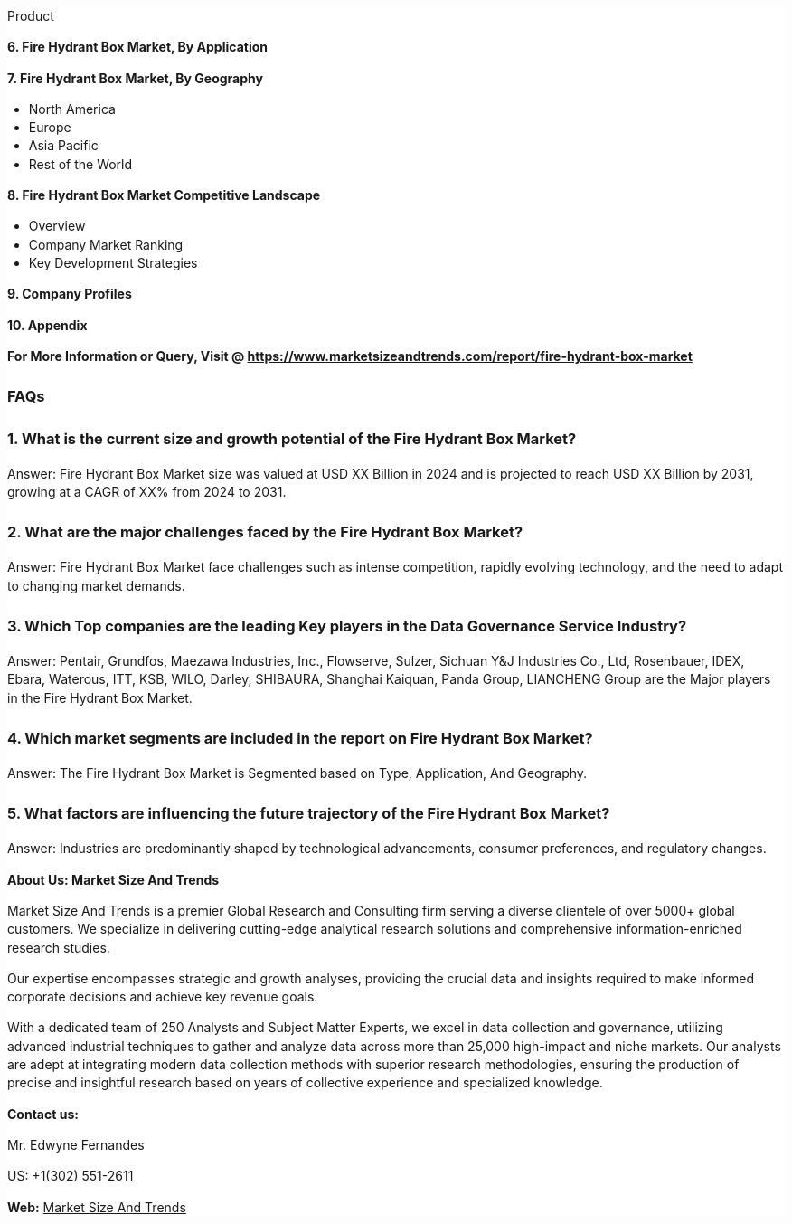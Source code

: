 Product</span></strong></p></div><div class="" data-test-id=""><p><strong><span class="">6. Fire Hydrant Box Market, By Application</span></strong></p></div><div class="" data-test-id=""><p><strong><span class="">7. Fire Hydrant Box Market, By Geography</span></strong></p></div><div class="" data-test-id=""><ul><li><span class="">North America</span></li><li><span class="">Europe</span></li><li><span class="">Asia Pacific</span></li><li><span class="">Rest of the World</span></li></ul></div><div class="" data-test-id=""><p><strong><span class="">8. Fire Hydrant Box Market Competitive Landscape</span></strong></p></div><div class="" data-test-id=""><ul><li><span class="">Overview</span></li><li><span class="">Company Market Ranking</span></li><li><span class="">Key Development Strategies</span></li></ul></div><div class="" data-test-id=""><p><strong><span class="">9. Company Profiles</span></strong></p></div><div class="" data-test-id=""><p><strong><span class="">10. Appendix</span></strong></p></div><div class="" data-test-id=""><p><strong><span class="">For More Information or Query, Visit @ <a href="https://www.marketsizeandtrends.com/report/fire-hydrant-box-market" target="_blank">https://www.marketsizeandtrends.com/report/fire-hydrant-box-market</a></span></strong></p></div><div class="" data-test-id=""><div class="article-main__content" data-test-id="publishing-text-block"><h3><strong><span class="">FAQs</span></strong></h3></div><div class="article-main__content" data-test-id="publishing-text-block"><h3><span class="">1. What is the current size and growth potential of the Fire Hydrant Box Market?</span></h3></div><div class="article-main__content" data-test-id="publishing-text-block"><p><span class="font-[700]">Answer</span><span class="">: Fire Hydrant Box Market size was valued at USD XX Billion in 2024 and is projected to reach USD XX Billion by 2031, growing at a CAGR of XX% from 2024 to 2031.</span></p></div><div class="article-main__content" data-test-id="publishing-text-block"><h3><span class="">2. What are the major challenges faced by the Fire Hydrant Box Market?</span></h3></div><div class="article-main__content" data-test-id="publishing-text-block"><p><span class="font-[700]">Answer</span><span class="">: Fire Hydrant Box Market face challenges such as intense competition, rapidly evolving technology, and the need to adapt to changing market demands.</span></p></div><div class="article-main__content" data-test-id="publishing-text-block"><h3><span class="">3. Which Top companies are the leading Key players in the Data Governance Service Industry?</span></h3></div><div class="article-main__content" data-test-id="publishing-text-block"><p><span class="font-[700]">Answer</span><span class="">: Pentair, Grundfos, Maezawa Industries, Inc., Flowserve, Sulzer, Sichuan Y&J Industries Co., Ltd, Rosenbauer, IDEX, Ebara, Waterous, ITT, KSB, WILO, Darley, SHIBAURA, Shanghai Kaiquan, Panda Group, LIANCHENG Group are the Major players in the Fire Hydrant Box Market.</span></p></div><div class="article-main__content" data-test-id="publishing-text-block"><h3><span class="">4. Which market segments are included in the report on Fire Hydrant Box Market?</span></h3></div><div class="article-main__content" data-test-id="publishing-text-block"><p><span class="font-[700]">Answer</span><span class="">: The Fire Hydrant Box Market is Segmented based on Type, Application, And Geography.</span></p></div><div class="article-main__content" data-test-id="publishing-text-block"><h3><span class="">5. What factors are influencing the future trajectory of the Fire Hydrant Box Market?</span></h3></div><div class="article-main__content" data-test-id="publishing-text-block"><p><span class="font-[700]">Answer:</span><span class="">&nbsp;Industries are predominantly shaped by technological advancements, consumer preferences, and regulatory changes.</span></p></div><p><strong><span class="">About Us: Market Size And Trends</span></strong></p></div><div class="" data-test-id=""><p><span class="">Market Size And Trends is a premier Global Research and Consulting firm serving a diverse clientele of over 5000+ global customers. We specialize in delivering cutting-edge analytical research solutions and comprehensive information-enriched research studies.</span></p></div><div class="" data-test-id=""><p><span class="">Our expertise encompasses strategic and growth analyses, providing the crucial data and insights required to make informed corporate decisions and achieve key revenue goals.</span></p></div><div class="" data-test-id=""><p><span class="">With a dedicated team of 250 Analysts and Subject Matter Experts, we excel in data collection and governance, utilizing advanced industrial techniques to gather and analyze data across more than 25,000 high-impact and niche markets. Our analysts are adept at integrating modern data collection methods with superior research methodologies, ensuring the production of precise and insightful research based on years of collective experience and specialized knowledge.</span></p></div><div class="" data-test-id=""><p><strong><span class="">Contact us:</span></strong></p></div><div class="" data-test-id=""><p><span class="">Mr. Edwyne Fernandes</span></p></div><div class="" data-test-id=""><p><span class="">US: +1(302) 551-2611<br /></span></p><p><span class=""><strong>Web:</strong> <a href="https://www.marketsizeandtrends.com/" target="_blank">Market Size And Trends</a></span></p></div>
